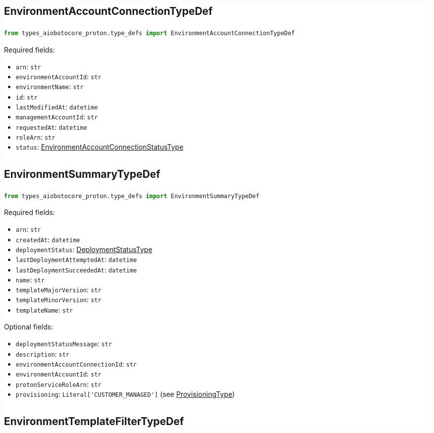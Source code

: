 <a id="environmentaccountconnectiontypedef"></a>

## EnvironmentAccountConnectionTypeDef

```python
from types_aiobotocore_proton.type_defs import EnvironmentAccountConnectionTypeDef
```

Required fields:

- `arn`: `str`
- `environmentAccountId`: `str`
- `environmentName`: `str`
- `id`: `str`
- `lastModifiedAt`: `datetime`
- `managementAccountId`: `str`
- `requestedAt`: `datetime`
- `roleArn`: `str`
- `status`:
  [EnvironmentAccountConnectionStatusType](./literals.md#environmentaccountconnectionstatustype)

<a id="environmentsummarytypedef"></a>

## EnvironmentSummaryTypeDef

```python
from types_aiobotocore_proton.type_defs import EnvironmentSummaryTypeDef
```

Required fields:

- `arn`: `str`
- `createdAt`: `datetime`
- `deploymentStatus`:
  [DeploymentStatusType](./literals.md#deploymentstatustype)
- `lastDeploymentAttemptedAt`: `datetime`
- `lastDeploymentSucceededAt`: `datetime`
- `name`: `str`
- `templateMajorVersion`: `str`
- `templateMinorVersion`: `str`
- `templateName`: `str`

Optional fields:

- `deploymentStatusMessage`: `str`
- `description`: `str`
- `environmentAccountConnectionId`: `str`
- `environmentAccountId`: `str`
- `protonServiceRoleArn`: `str`
- `provisioning`: `Literal['CUSTOMER_MANAGED']` (see
  [ProvisioningType](./literals.md#provisioningtype))

<a id="environmenttemplatefiltertypedef"></a>

## EnvironmentTemplateFilterTypeDef
